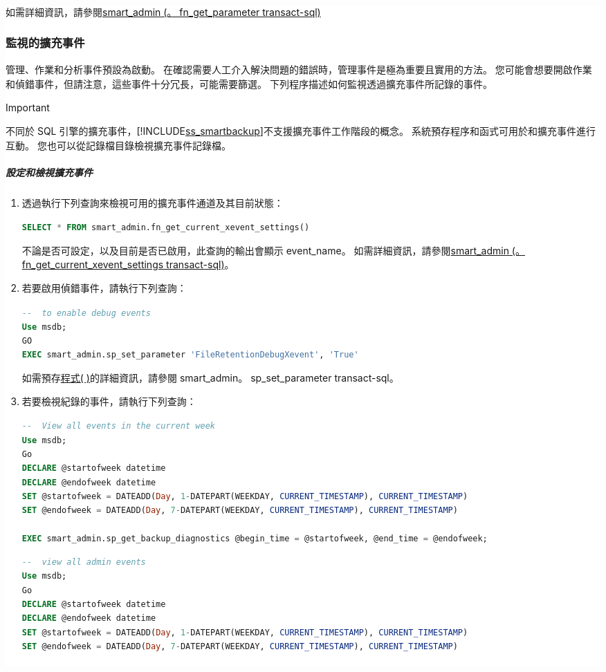 如需詳細資訊，請參閱[smart_admin &#40;。 fn_get_parameter transact-sql&#41; ](/sql/relational-databases/system-functions/managed-backup-fn-get-parameter-transact-sql)  
  
### <a name="extended-events-for-monitoring"></a>監視的擴充事件  
 管理、作業和分析事件預設為啟動。 在確認需要人工介入解決問題的錯誤時，管理事件是極為重要且實用的方法。 您可能會想要開啟作業和偵錯事件，但請注意，這些事件十分冗長，可能需要篩選。 下列程序描述如何監視透過擴充事件所記錄的事件。  
  
> [!IMPORTANT]  
>  不同於 SQL 引擎的擴充事件，[!INCLUDE[ss_smartbackup](../includes/ss-smartbackup-md.md)]不支援擴充事件工作階段的概念。 系統預存程序和函式可用於和擴充事件進行互動。 您也可以從記錄檔目錄檢視擴充事件記錄檔。  
  
##### <a name="to-configure-and-view-extended-events"></a>設定和檢視擴充事件  
  
1.  透過執行下列查詢來檢視可用的擴充事件通道及其目前狀態：  
  
    ```sql
    SELECT * FROM smart_admin.fn_get_current_xevent_settings()  
    ```  
  
     不論是否可設定，以及目前是否已啟用，此查詢的輸出會顯示 event_name。  如需詳細資訊，請參閱[smart_admin &#40;。 fn_get_current_xevent_settings transact-sql&#41;](/sql/relational-databases/system-functions/managed-backup-fn-get-current-xevent-settings-transact-sql)。  
  
2.  若要啟用偵錯事件，請執行下列查詢：  
  
    ```sql
    --  to enable debug events  
    Use msdb;  
    GO 
    EXEC smart_admin.sp_set_parameter 'FileRetentionDebugXevent', 'True'  
    ```  
  
     如需預存[程式&#40; &#41;](/sql/relational-databases/system-stored-procedures/managed-backup-sp-set-parameter-transact-sql)的詳細資訊，請參閱 smart_admin。 sp_set_parameter transact-sql。  
  
3.  若要檢視紀錄的事件，請執行下列查詢：  
  
    ```sql
    --  View all events in the current week  
    Use msdb;  
    Go  
    DECLARE @startofweek datetime  
    DECLARE @endofweek datetime  
    SET @startofweek = DATEADD(Day, 1-DATEPART(WEEKDAY, CURRENT_TIMESTAMP), CURRENT_TIMESTAMP)
    SET @endofweek = DATEADD(Day, 7-DATEPART(WEEKDAY, CURRENT_TIMESTAMP), CURRENT_TIMESTAMP)  
  
    EXEC smart_admin.sp_get_backup_diagnostics @begin_time = @startofweek, @end_time = @endofweek;
    ```  
  
    ```sql
    --  view all admin events  
    Use msdb;  
    Go  
    DECLARE @startofweek datetime  
    DECLARE @endofweek datetime  
    SET @startofweek = DATEADD(Day, 1-DATEPART(WEEKDAY, CURRENT_TIMESTAMP), CURRENT_TIMESTAMP)   
    SET @endofweek = DATEADD(Day, 7-DATEPART(WEEKDAY, CURRENT_TIMESTAMP), CURRENT_TIMESTAMP)  
  